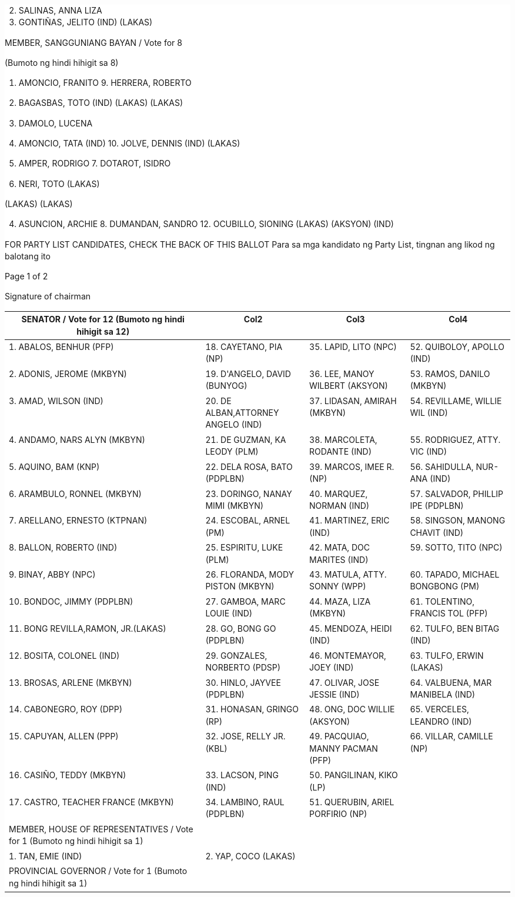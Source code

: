 2. SALINAS, ANNA LIZA
1. GONTIÑAS, JELITO (IND)
   (LAKAS)

MEMBER, SANGGUNIANG BAYAN / Vote for 8

(Bumoto ng hindi hihigit sa 8)

1. AMONCIO, FRANITO 9. HERRERA, ROBERTO
2. BAGASBAS, TOTO (IND)
   (LAKAS) (LAKAS)

3. DAMOLO, LUCENA
4. AMONCIO, TATA (IND) 10. JOLVE, DENNIS (IND)
   (LAKAS)

5. AMPER, RODRIGO 7. DOTAROT, ISIDRO

6. NERI, TOTO (LAKAS)

(LAKAS) (LAKAS)

4. ASUNCION, ARCHIE 8. DUMANDAN, SANDRO 12. OCUBILLO, SIONING
   (LAKAS) (AKSYON) (IND)

FOR PARTY LIST CANDIDATES, CHECK THE BACK OF THIS BALLOT
Para sa mga kandidato ng Party List, tingnan ang likod ng balotang ito

Page 1 of 2

Signature of chairman

| SENATOR / Vote for 12 (Bumoto ng hindi hihigit sa 12)                        | Col2                               | Col3                              | Col4                               |
| ---------------------------------------------------------------------------- | ---------------------------------- | --------------------------------- | ---------------------------------- |
| 1. ABALOS, BENHUR (PFP)                                                      | 18. CAYETANO, PIA (NP)             | 35. LAPID, LITO (NPC)             | 52. QUIBOLOY, APOLLO (IND)         |
| 2. ADONIS, JEROME (MKBYN)                                                    | 19. D'ANGELO, DAVID (BUNYOG)       | 36. LEE, MANOY WILBERT (AKSYON)   | 53. RAMOS, DANILO (MKBYN)          |
| 3. AMAD, WILSON (IND)                                                        | 20. DE ALBAN,ATTORNEY ANGELO (IND) | 37. LIDASAN, AMIRAH (MKBYN)       | 54. REVILLAME, WILLIE WIL (IND)    |
| 4. ANDAMO, NARS ALYN (MKBYN)                                                 | 21. DE GUZMAN, KA LEODY (PLM)      | 38. MARCOLETA, RODANTE (IND)      | 55. RODRIGUEZ, ATTY. VIC (IND)     |
| 5. AQUINO, BAM (KNP)                                                         | 22. DELA ROSA, BATO (PDPLBN)       | 39. MARCOS, IMEE R. (NP)          | 56. SAHIDULLA, NUR-ANA (IND)       |
| 6. ARAMBULO, RONNEL (MKBYN)                                                  | 23. DORINGO, NANAY MIMI (MKBYN)    | 40. MARQUEZ, NORMAN (IND)         | 57. SALVADOR, PHILLIP IPE (PDPLBN) |
| 7. ARELLANO, ERNESTO (KTPNAN)                                                | 24. ESCOBAL, ARNEL (PM)            | 41. MARTINEZ, ERIC (IND)          | 58. SINGSON, MANONG CHAVIT (IND)   |
| 8. BALLON, ROBERTO (IND)                                                     | 25. ESPIRITU, LUKE (PLM)           | 42. MATA, DOC MARITES (IND)       | 59. SOTTO, TITO (NPC)              |
| 9. BINAY, ABBY (NPC)                                                         | 26. FLORANDA, MODY PISTON (MKBYN)  | 43. MATULA, ATTY. SONNY (WPP)     | 60. TAPADO, MICHAEL BONGBONG (PM)  |
| 10. BONDOC, JIMMY (PDPLBN)                                                   | 27. GAMBOA, MARC LOUIE (IND)       | 44. MAZA, LIZA (MKBYN)            | 61. TOLENTINO, FRANCIS TOL (PFP)   |
| 11. BONG REVILLA,RAMON, JR.(LAKAS)                                           | 28. GO, BONG GO (PDPLBN)           | 45. MENDOZA, HEIDI (IND)          | 62. TULFO, BEN BITAG (IND)         |
| 12. BOSITA, COLONEL (IND)                                                    | 29. GONZALES, NORBERTO (PDSP)      | 46. MONTEMAYOR, JOEY (IND)        | 63. TULFO, ERWIN (LAKAS)           |
| 13. BROSAS, ARLENE (MKBYN)                                                   | 30. HINLO, JAYVEE (PDPLBN)         | 47. OLIVAR, JOSE JESSIE (IND)     | 64. VALBUENA, MAR MANIBELA (IND)   |
| 14. CABONEGRO, ROY (DPP)                                                     | 31. HONASAN, GRINGO (RP)           | 48. ONG, DOC WILLIE (AKSYON)      | 65. VERCELES, LEANDRO (IND)        |
| 15. CAPUYAN, ALLEN (PPP)                                                     | 32. JOSE, RELLY JR. (KBL)          | 49. PACQUIAO, MANNY PACMAN (PFP)  | 66. VILLAR, CAMILLE (NP)           |
| 16. CASIÑO, TEDDY (MKBYN)                                                    | 33. LACSON, PING (IND)             | 50. PANGILINAN, KIKO (LP)         |                                    |
| 17. CASTRO, TEACHER FRANCE (MKBYN)                                           | 34. LAMBINO, RAUL (PDPLBN)         | 51. QUERUBIN, ARIEL PORFIRIO (NP) |                                    |
| MEMBER, HOUSE OF REPRESENTATIVES / Vote for 1 (Bumoto ng hindi hihigit sa 1) |                                    |                                   |                                    |
| 1. TAN, EMIE (IND)                                                           | 2. YAP, COCO (LAKAS)               |                                   |                                    |
| PROVINCIAL GOVERNOR / Vote for 1 (Bumoto ng hindi hihigit sa 1)              |                                    |                                   |                                    |